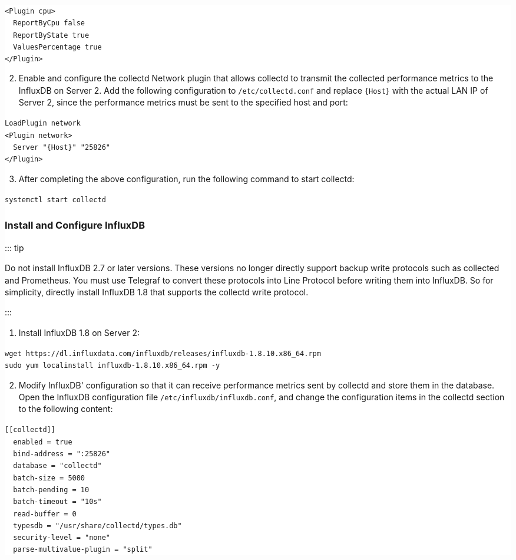 ```
<Plugin cpu>
  ReportByCpu false
  ReportByState true
  ValuesPercentage true
</Plugin>
```

2. Enable and configure the collectd Network plugin that allows collectd to transmit the collected performance metrics to the InfluxDB on Server 2. Add the following configuration to `/etc/collectd.conf`  and replace `{Host}` with the actual LAN IP of Server 2, since the performance metrics must be sent to the specified host and port:

```
LoadPlugin network
<Plugin network>
  Server "{Host}" "25826"
</Plugin>
```

3. After completing the above configuration, run the following command to start collectd:

```
systemctl start collectd
```

### Install and Configure InfluxDB

::: tip

Do not install InfluxDB 2.7 or later versions. These versions no longer directly support backup write protocols such as collected and Prometheus. You must use Telegraf to convert these protocols into Line Protocol before writing them into InfluxDB. So for simplicity, directly install InfluxDB 1.8 that supports the collectd write protocol.

:::

1. Install InfluxDB 1.8 on Server 2:

```
wget https://dl.influxdata.com/influxdb/releases/influxdb-1.8.10.x86_64.rpm
sudo yum localinstall influxdb-1.8.10.x86_64.rpm -y
```

2. Modify InfluxDB' configuration so that it can receive performance metrics sent by collectd and store them in the database. Open the InfluxDB configuration file `/etc/influxdb/influxdb.conf`, and change the configuration items in the collectd section to the following content:

```
[[collectd]]
  enabled = true
  bind-address = ":25826"
  database = "collectd"
  batch-size = 5000
  batch-pending = 10
  batch-timeout = "10s"
  read-buffer = 0
  typesdb = "/usr/share/collectd/types.db"
  security-level = "none"
  parse-multivalue-plugin = "split"
```
